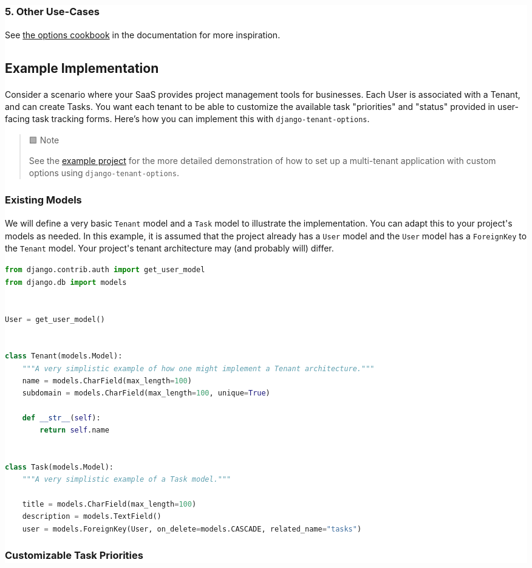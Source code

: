 ### 5. Other Use-Cases

See [the options cookbook](https://django-tenant-options.readthedocs.io/en/latest/optionscookbook.html) in the documentation for more inspiration.

## Example Implementation

Consider a scenario where your SaaS provides project management tools for businesses. Each User is associated with a Tenant, and can create Tasks. You want each tenant to be able to customize the available task "priorities" and "status" provided in user-facing task tracking forms. Here’s how you can implement this with `django-tenant-options`.

> 🟩 Note
>
> See the [example project](https://django-tenant-options.readthedocs.io/en/latest/exampleproject.html) for the more detailed demonstration of how to set up a multi-tenant application with custom options using `django-tenant-options`.

### Existing Models

We will define a very basic `Tenant` model and a `Task` model to illustrate the implementation. You can adapt this to your project's models as needed. In this example, it is assumed that the project already has a `User` model and the `User` model has a `ForeignKey` to the `Tenant` model. Your project's tenant architecture may (and probably will) differ.

```python
from django.contrib.auth import get_user_model
from django.db import models


User = get_user_model()


class Tenant(models.Model):
    """A very simplistic example of how one might implement a Tenant architecture."""
    name = models.CharField(max_length=100)
    subdomain = models.CharField(max_length=100, unique=True)

    def __str__(self):
        return self.name


class Task(models.Model):
    """A very simplistic example of a Task model."""

    title = models.CharField(max_length=100)
    description = models.TextField()
    user = models.ForeignKey(User, on_delete=models.CASCADE, related_name="tasks")
```

### Customizable Task Priorities
